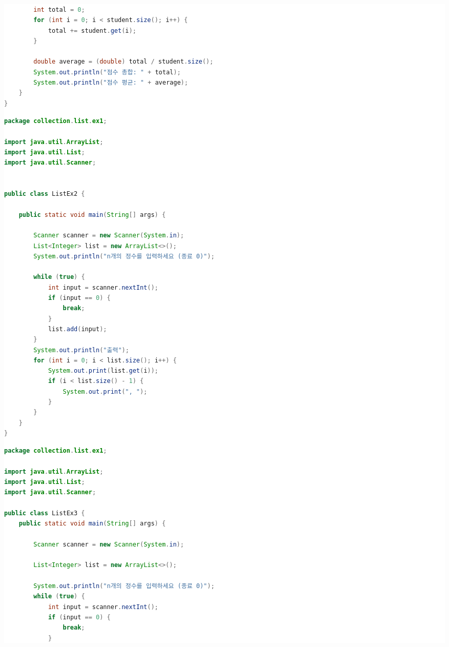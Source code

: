 ```java
        int total = 0;
        for (int i = 0; i < student.size(); i++) {
            total += student.get(i);
        }

        double average = (double) total / student.size();
        System.out.println("점수 총합: " + total);
        System.out.println("점수 평균: " + average);
    }
}
```
```java
package collection.list.ex1;

import java.util.ArrayList;
import java.util.List;
import java.util.Scanner;


public class ListEx2 {

    public static void main(String[] args) {

        Scanner scanner = new Scanner(System.in);
        List<Integer> list = new ArrayList<>();
        System.out.println("n개의 정수를 입력하세요 (종료 0)");

        while (true) {
            int input = scanner.nextInt();
            if (input == 0) {
                break;
            }
            list.add(input);
        }
        System.out.println("출력");
        for (int i = 0; i < list.size(); i++) {
            System.out.print(list.get(i));
            if (i < list.size() - 1) {
                System.out.print(", ");
            }
        }
    }
}
```
```java
package collection.list.ex1;

import java.util.ArrayList;
import java.util.List;
import java.util.Scanner;

public class ListEx3 {
    public static void main(String[] args) {

        Scanner scanner = new Scanner(System.in);

        List<Integer> list = new ArrayList<>();

        System.out.println("n개의 정수를 입력하세요 (종료 0)");
        while (true) {
            int input = scanner.nextInt();
            if (input == 0) {
                break;
            }
```